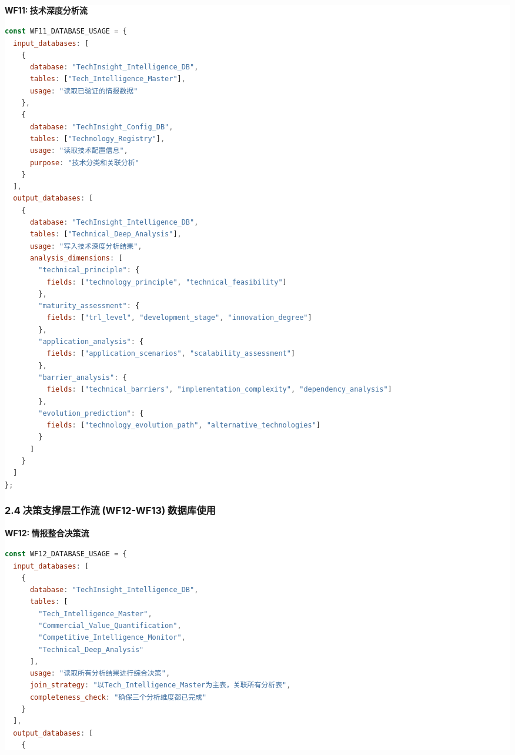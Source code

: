 **WF11: 技术深度分析流**
```javascript
const WF11_DATABASE_USAGE = {
  input_databases: [
    {
      database: "TechInsight_Intelligence_DB",
      tables: ["Tech_Intelligence_Master"],
      usage: "读取已验证的情报数据"
    },
    {
      database: "TechInsight_Config_DB",
      tables: ["Technology_Registry"],
      usage: "读取技术配置信息",
      purpose: "技术分类和关联分析"
    }
  ],
  output_databases: [
    {
      database: "TechInsight_Intelligence_DB", 
      tables: ["Technical_Deep_Analysis"],
      usage: "写入技术深度分析结果",
      analysis_dimensions: [
        "technical_principle": {
          fields: ["technology_principle", "technical_feasibility"]
        },
        "maturity_assessment": {
          fields: ["trl_level", "development_stage", "innovation_degree"]
        },
        "application_analysis": {
          fields: ["application_scenarios", "scalability_assessment"]
        },
        "barrier_analysis": {
          fields: ["technical_barriers", "implementation_complexity", "dependency_analysis"]
        },
        "evolution_prediction": {
          fields: ["technology_evolution_path", "alternative_technologies"]
        }
      ]
    }
  ]
};
```

### **2.4 决策支撑层工作流 (WF12-WF13) 数据库使用**

**WF12: 情报整合决策流**
```javascript
const WF12_DATABASE_USAGE = {
  input_databases: [
    {
      database: "TechInsight_Intelligence_DB",
      tables: [
        "Tech_Intelligence_Master",
        "Commercial_Value_Quantification", 
        "Competitive_Intelligence_Monitor",
        "Technical_Deep_Analysis"
      ],
      usage: "读取所有分析结果进行综合决策",
      join_strategy: "以Tech_Intelligence_Master为主表，关联所有分析表",
      completeness_check: "确保三个分析维度都已完成"
    }
  ],
  output_databases: [
    {
```